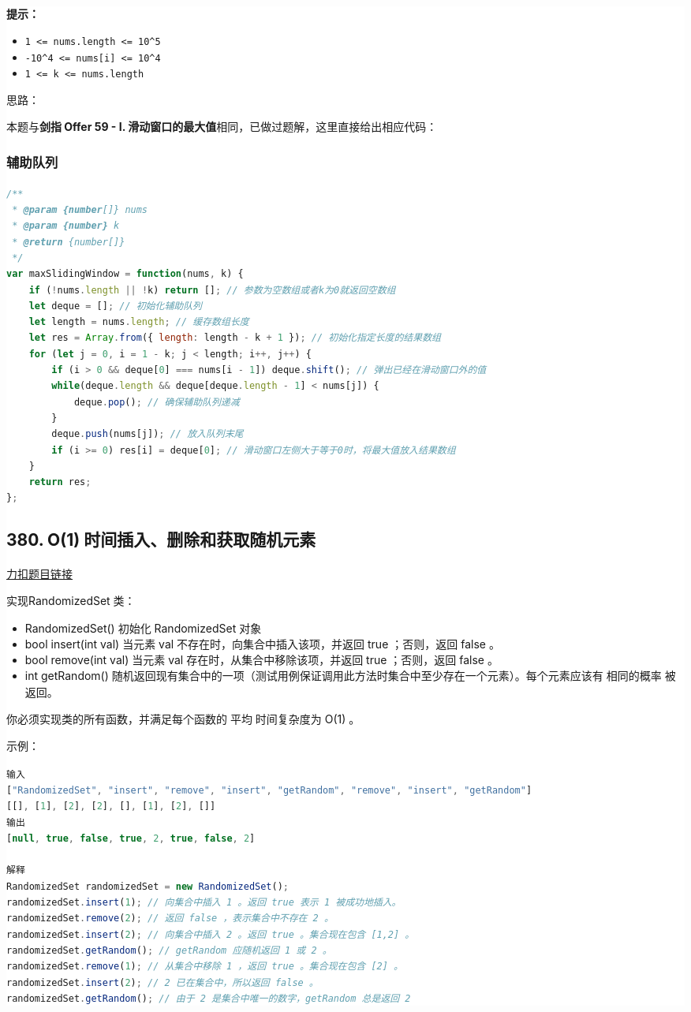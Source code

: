 **提示：**

- `1 <= nums.length <= 10^5`
- `-10^4 <= nums[i] <= 10^4`
- `1 <= k <= nums.length`

思路：

本题与****剑指 Offer 59 - I. 滑动窗口的最大值****相同，已做过题解，这里直接给出相应代码：

### 辅助队列

```js
/**
 * @param {number[]} nums
 * @param {number} k
 * @return {number[]}
 */
var maxSlidingWindow = function(nums, k) {
    if (!nums.length || !k) return []; // 参数为空数组或者k为0就返回空数组
    let deque = []; // 初始化辅助队列
    let length = nums.length; // 缓存数组长度
    let res = Array.from({ length: length - k + 1 }); // 初始化指定长度的结果数组
    for (let j = 0, i = 1 - k; j < length; i++, j++) {
        if (i > 0 && deque[0] === nums[i - 1]) deque.shift(); // 弹出已经在滑动窗口外的值
        while(deque.length && deque[deque.length - 1] < nums[j]) {
            deque.pop(); // 确保辅助队列递减
        }
        deque.push(nums[j]); // 放入队列末尾
        if (i >= 0) res[i] = deque[0]; // 滑动窗口左侧大于等于0时，将最大值放入结果数组
    }
    return res;
};
```

## 380. O(1) 时间插入、删除和获取随机元素

[力扣题目链接](https://leetcode-cn.com/problems/insert-delete-getrandom-o1/)

实现RandomizedSet 类：

- RandomizedSet() 初始化 RandomizedSet 对象
- bool insert(int val) 当元素 val 不存在时，向集合中插入该项，并返回 true ；否则，返回 false 。
- bool remove(int val) 当元素 val 存在时，从集合中移除该项，并返回 true ；否则，返回 false 。
- int getRandom() 随机返回现有集合中的一项（测试用例保证调用此方法时集合中至少存在一个元素）。每个元素应该有 相同的概率 被返回。

你必须实现类的所有函数，并满足每个函数的 平均 时间复杂度为 O(1) 。

示例：

```jsx
输入
["RandomizedSet", "insert", "remove", "insert", "getRandom", "remove", "insert", "getRandom"]
[[], [1], [2], [2], [], [1], [2], []]
输出
[null, true, false, true, 2, true, false, 2]

解释
RandomizedSet randomizedSet = new RandomizedSet();
randomizedSet.insert(1); // 向集合中插入 1 。返回 true 表示 1 被成功地插入。
randomizedSet.remove(2); // 返回 false ，表示集合中不存在 2 。
randomizedSet.insert(2); // 向集合中插入 2 。返回 true 。集合现在包含 [1,2] 。
randomizedSet.getRandom(); // getRandom 应随机返回 1 或 2 。
randomizedSet.remove(1); // 从集合中移除 1 ，返回 true 。集合现在包含 [2] 。
randomizedSet.insert(2); // 2 已在集合中，所以返回 false 。
randomizedSet.getRandom(); // 由于 2 是集合中唯一的数字，getRandom 总是返回 2
```
